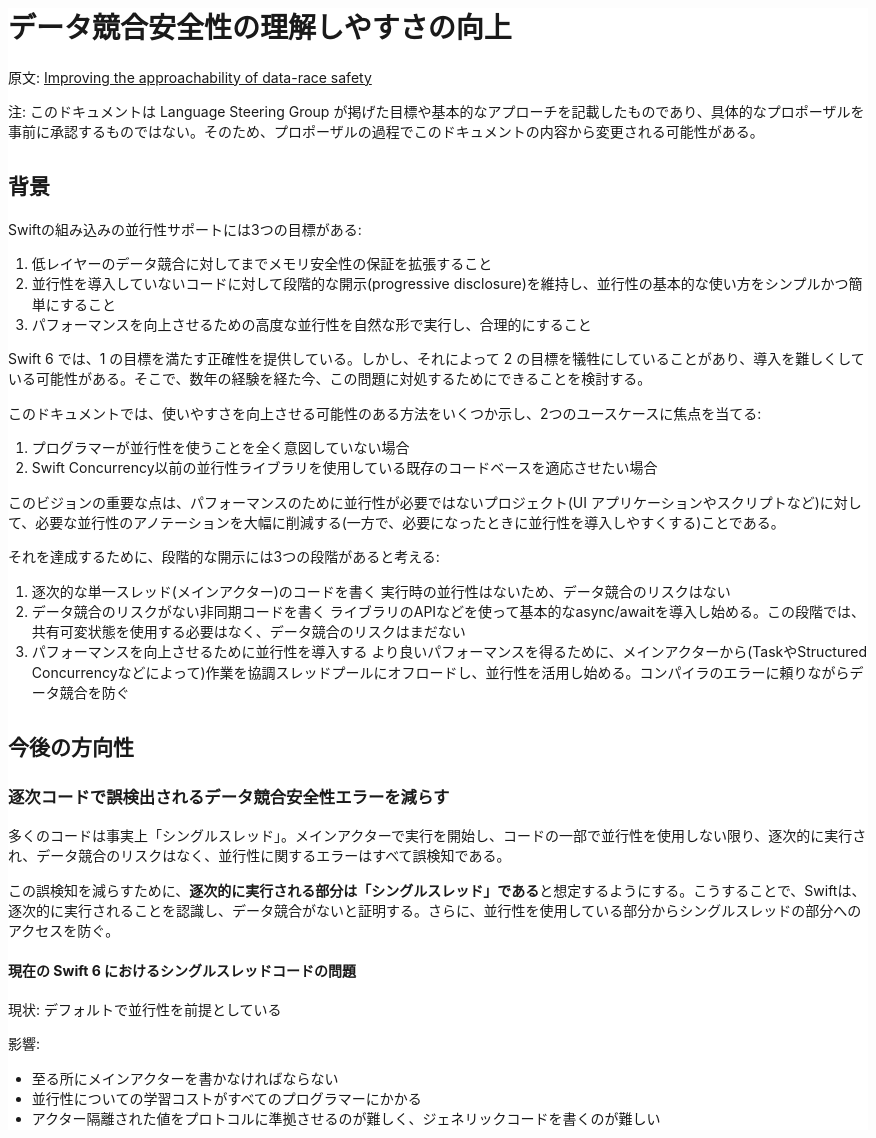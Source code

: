 # データ競合安全性の理解しやすさの向上

原文: [Improving the approachability of data-race safety](https://github.com/swiftlang/swift-evolution/blob/main/visions/approachable-concurrency.md)

注: このドキュメントは Language Steering Group が掲げた目標や基本的なアプローチを記載したものであり、具体的なプロポーザルを事前に承認するものではない。そのため、プロポーザルの過程でこのドキュメントの内容から変更される可能性がある。

## 背景

Swiftの組み込みの並行性サポートには3つの目標がある:

1. 低レイヤーのデータ競合に対してまでメモリ安全性の保証を拡張すること
2. 並行性を導入していないコードに対して段階的な開示(progressive disclosure)を維持し、並行性の基本的な使い方をシンプルかつ簡単にすること
3. パフォーマンスを向上させるための高度な並行性を自然な形で実行し、合理的にすること

Swift 6 では、1 の目標を満たす正確性を提供している。しかし、それによって 2 の目標を犠牲にしていることがあり、導入を難しくしている可能性がある。そこで、数年の経験を経た今、この問題に対処するためにできることを検討する。

このドキュメントでは、使いやすさを向上させる可能性のある方法をいくつか示し、2つのユースケースに焦点を当てる:

1. プログラマーが並行性を使うことを全く意図していない場合
2. Swift Concurrency以前の並行性ライブラリを使用している既存のコードベースを適応させたい場合

このビジョンの重要な点は、パフォーマンスのために並行性が必要ではないプロジェクト(UI アプリケーションやスクリプトなど)に対して、必要な並行性のアノテーションを大幅に削減する(一方で、必要になったときに並行性を導入しやすくする)ことである。

それを達成するために、段階的な開示には3つの段階があると考える:

1. 逐次的な単一スレッド(メインアクター)のコードを書く
実行時の並行性はないため、データ競合のリスクはない
2. データ競合のリスクがない非同期コードを書く
ライブラリのAPIなどを使って基本的なasync/awaitを導入し始める。この段階では、共有可変状態を使用する必要はなく、データ競合のリスクはまだない
3. パフォーマンスを向上させるために並行性を導入する
より良いパフォーマンスを得るために、メインアクターから(TaskやStructured Concurrencyなどによって)作業を協調スレッドプールにオフロードし、並行性を活用し始める。コンパイラのエラーに頼りながらデータ競合を防ぐ

## 今後の方向性

### 逐次コードで誤検出されるデータ競合安全性エラーを減らす

多くのコードは事実上「シングルスレッド」。メインアクターで実行を開始し、コードの一部で並行性を使用しない限り、逐次的に実行され、データ競合のリスクはなく、並行性に関するエラーはすべて誤検知である。

この誤検知を減らすために、**逐次的に実行される部分は「シングルスレッド」である**と想定するようにする。こうすることで、Swiftは、逐次的に実行されることを認識し、データ競合がないと証明する。さらに、並行性を使用している部分からシングルスレッドの部分へのアクセスを防ぐ。

#### 現在の Swift 6 におけるシングルスレッドコードの問題

現状: デフォルトで並行性を前提としている

影響:
- 至る所にメインアクターを書かなければならない
- 並行性についての学習コストがすべてのプログラマーにかかる
- アクター隔離された値をプロトコルに準拠させるのが難しく、ジェネリックコードを書くのが難しい
